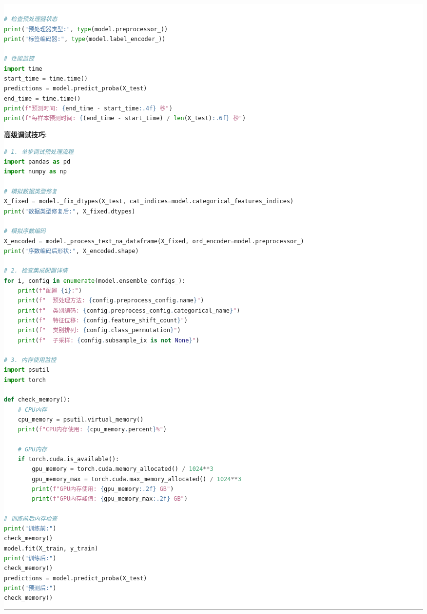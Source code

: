 ```python

# 检查预处理器状态
print("预处理器类型:", type(model.preprocessor_))
print("标签编码器:", type(model.label_encoder_))

# 性能监控
import time
start_time = time.time()
predictions = model.predict_proba(X_test)
end_time = time.time()
print(f"预测时间: {end_time - start_time:.4f} 秒")
print(f"每样本预测时间: {(end_time - start_time) / len(X_test):.6f} 秒")
```

**高级调试技巧**:
```python
# 1. 单步调试预处理流程
import pandas as pd
import numpy as np

# 模拟数据类型修复
X_fixed = model._fix_dtypes(X_test, cat_indices=model.categorical_features_indices)
print("数据类型修复后:", X_fixed.dtypes)

# 模拟序数编码
X_encoded = model._process_text_na_dataframe(X_fixed, ord_encoder=model.preprocessor_)
print("序数编码后形状:", X_encoded.shape)

# 2. 检查集成配置详情
for i, config in enumerate(model.ensemble_configs_):
    print(f"配置 {i}:")
    print(f"  预处理方法: {config.preprocess_config.name}")
    print(f"  类别编码: {config.preprocess_config.categorical_name}")
    print(f"  特征位移: {config.feature_shift_count}")
    print(f"  类别排列: {config.class_permutation}")
    print(f"  子采样: {config.subsample_ix is not None}")

# 3. 内存使用监控
import psutil
import torch

def check_memory():
    # CPU内存
    cpu_memory = psutil.virtual_memory()
    print(f"CPU内存使用: {cpu_memory.percent}%")
    
    # GPU内存
    if torch.cuda.is_available():
        gpu_memory = torch.cuda.memory_allocated() / 1024**3
        gpu_memory_max = torch.cuda.max_memory_allocated() / 1024**3
        print(f"GPU内存使用: {gpu_memory:.2f} GB")
        print(f"GPU内存峰值: {gpu_memory_max:.2f} GB")

# 训练前后内存检查
print("训练前:")
check_memory()
model.fit(X_train, y_train)
print("训练后:")
check_memory()
predictions = model.predict_proba(X_test)
print("预测后:")
check_memory()
```

---